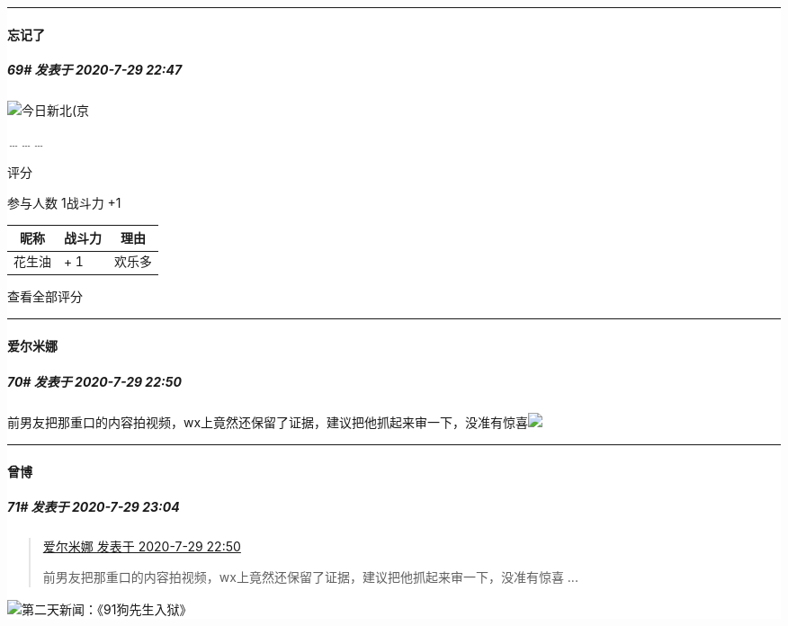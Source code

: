 





*****

####  忘记了  
##### 69#       发表于 2020-7-29 22:47



<img src="https://static.saraba1st.com/image/smiley/face2017/049.png" referrerpolicy="no-referrer">今日新北(京



﹍﹍﹍

评分





 参与人数 1战斗力 +1

|昵称|战斗力|理由|
|----|---|---|
| 花生油| + 1|欢乐多|



查看全部评分






*****

####  爱尔米娜  
##### 70#       发表于 2020-7-29 22:50




前男友把那重口的内容拍视频，wx上竟然还保留了证据，建议把他抓起来审一下，没准有惊喜<img src="https://static.saraba1st.com/image/smiley/face2017/001.png" referrerpolicy="no-referrer">







*****

####  曾博  
##### 71#       发表于 2020-7-29 23:04



<blockquote><a href="httphttps://bbs.saraba1st.com/2b/forum.php?mod=redirect&amp;goto=findpost&amp;pid=48254291&amp;ptid=1952152" target="_blank">爱尔米娜 发表于 2020-7-29 22:50</a>

前男友把那重口的内容拍视频，wx上竟然还保留了证据，建议把他抓起来审一下，没准有惊喜 ...</blockquote>
<img src="https://static.saraba1st.com/image/smiley/face2017/067.png" referrerpolicy="no-referrer">第二天新闻：《91狗先生入狱》
